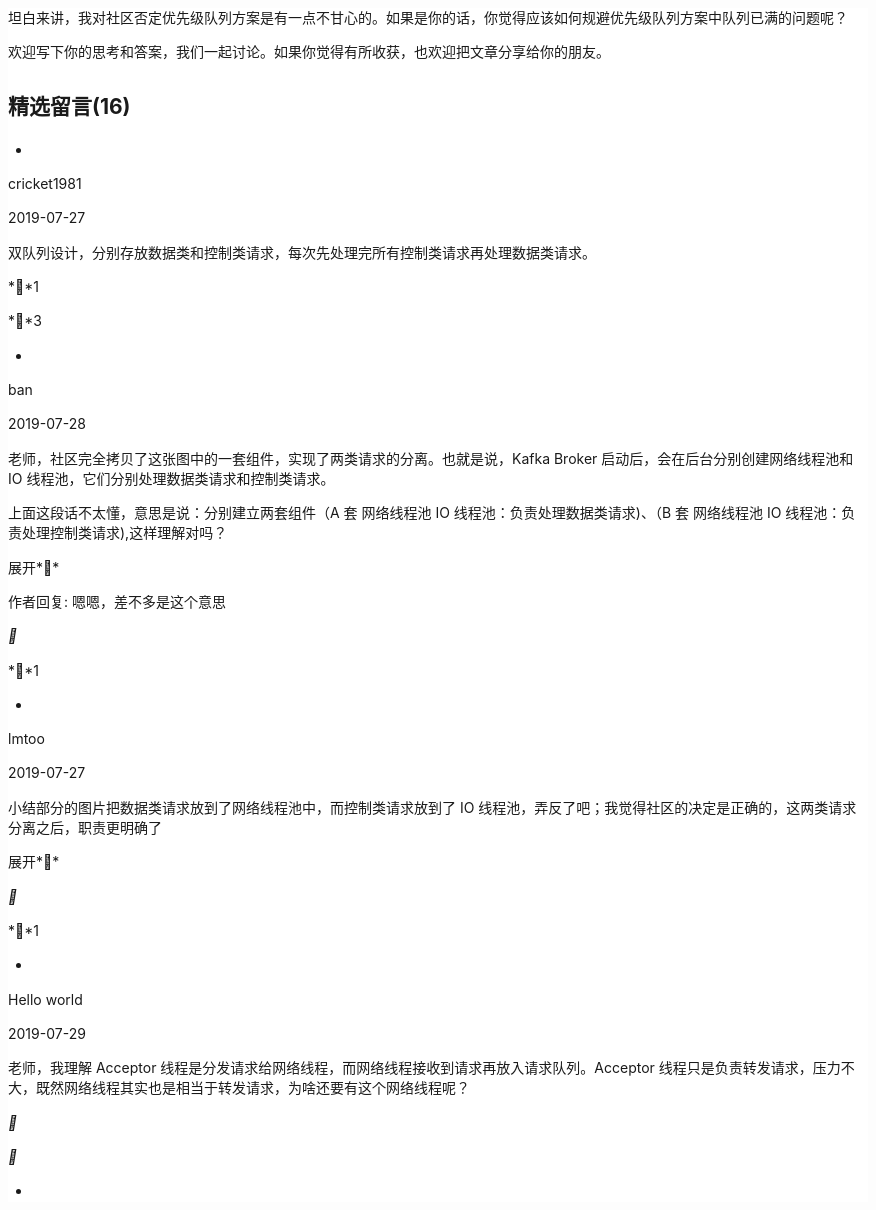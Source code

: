 坦白来讲，我对社区否定优先级队列方案是有一点不甘心的。如果是你的话，你觉得应该如何规避优先级队列方案中队列已满的问题呢？

欢迎写下你的思考和答案，我们一起讨论。如果你觉得有所收获，也欢迎把文章分享给你的朋友。

## 精选留言(16)

- 

  cricket1981

  2019-07-27

  双队列设计，分别存放数据类和控制类请求，每次先处理完所有控制类请求再处理数据类请求。

  **1

  **3

- 

  ban

  2019-07-28

  老师，社区完全拷贝了这张图中的一套组件，实现了两类请求的分离。也就是说，Kafka Broker 启动后，会在后台分别创建网络线程池和 IO 线程池，它们分别处理数据类请求和控制类请求。

  上面这段话不太懂，意思是说：分别建立两套组件（A 套 网络线程池 IO 线程池：负责处理数据类请求)、（B 套 网络线程池 IO 线程池：负责处理控制类请求),这样理解对吗？

  展开**

  作者回复: 嗯嗯，差不多是这个意思

  **

  **1

- 

  lmtoo

  2019-07-27

  小结部分的图片把数据类请求放到了网络线程池中，而控制类请求放到了 IO 线程池，弄反了吧；我觉得社区的决定是正确的，这两类请求分离之后，职责更明确了

  展开**

  **

  **1

- 

  Hello world

  2019-07-29

  老师，我理解 Acceptor 线程是分发请求给网络线程，而网络线程接收到请求再放入请求队列。Acceptor 线程只是负责转发请求，压力不大，既然网络线程其实也是相当于转发请求，为啥还要有这个网络线程呢？

  **

  **

- 
